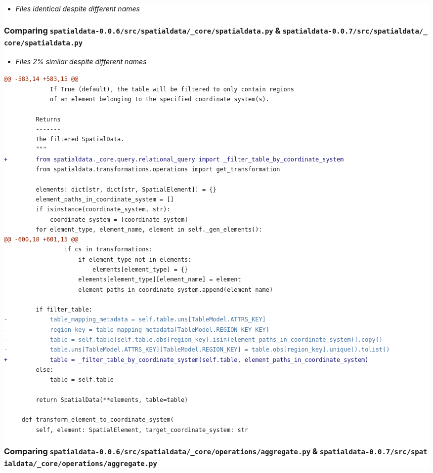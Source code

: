  * *Files identical despite different names*

### Comparing `spatialdata-0.0.6/src/spatialdata/_core/spatialdata.py` & `spatialdata-0.0.7/src/spatialdata/_core/spatialdata.py`

 * *Files 2% similar despite different names*

```diff
@@ -583,14 +583,15 @@
             If True (default), the table will be filtered to only contain regions
             of an element belonging to the specified coordinate system(s).
 
         Returns
         -------
         The filtered SpatialData.
         """
+        from spatialdata._core.query.relational_query import _filter_table_by_coordinate_system
         from spatialdata.transformations.operations import get_transformation
 
         elements: dict[str, dict[str, SpatialElement]] = {}
         element_paths_in_coordinate_system = []
         if isinstance(coordinate_system, str):
             coordinate_system = [coordinate_system]
         for element_type, element_name, element in self._gen_elements():
@@ -600,18 +601,15 @@
                 if cs in transformations:
                     if element_type not in elements:
                         elements[element_type] = {}
                     elements[element_type][element_name] = element
                     element_paths_in_coordinate_system.append(element_name)
 
         if filter_table:
-            table_mapping_metadata = self.table.uns[TableModel.ATTRS_KEY]
-            region_key = table_mapping_metadata[TableModel.REGION_KEY_KEY]
-            table = self.table[self.table.obs[region_key].isin(element_paths_in_coordinate_system)].copy()
-            table.uns[TableModel.ATTRS_KEY][TableModel.REGION_KEY] = table.obs[region_key].unique().tolist()
+            table = _filter_table_by_coordinate_system(self.table, element_paths_in_coordinate_system)
         else:
             table = self.table
 
         return SpatialData(**elements, table=table)
 
     def transform_element_to_coordinate_system(
         self, element: SpatialElement, target_coordinate_system: str
```

### Comparing `spatialdata-0.0.6/src/spatialdata/_core/operations/aggregate.py` & `spatialdata-0.0.7/src/spatialdata/_core/operations/aggregate.py`
